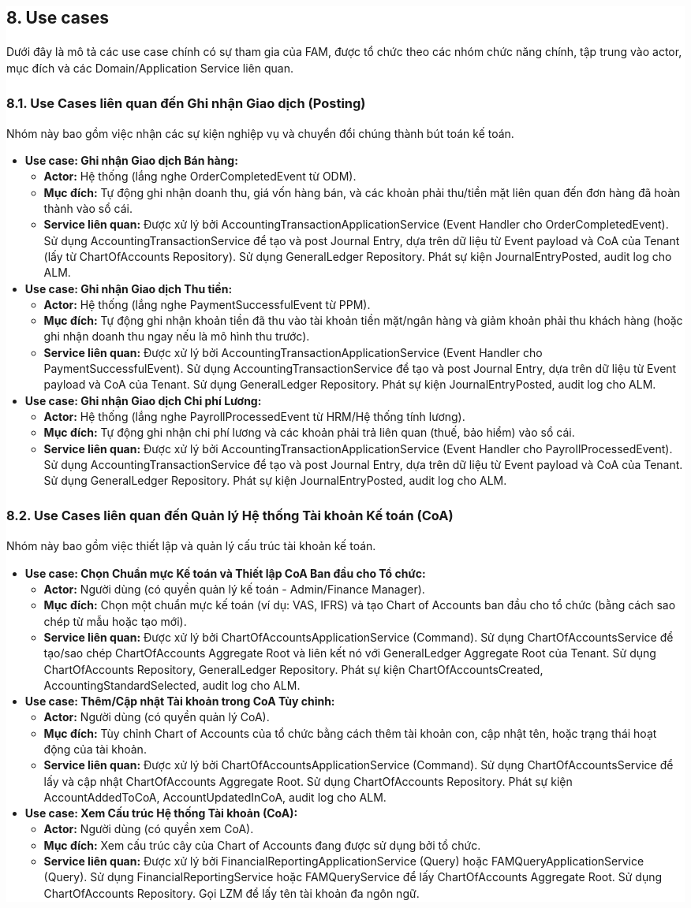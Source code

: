## **8\. Use cases**

Dưới đây là mô tả các use case chính có sự tham gia của FAM, được tổ chức theo các nhóm chức năng chính, tập trung vào actor, mục đích và các Domain/Application Service liên quan.

### **8.1. Use Cases liên quan đến Ghi nhận Giao dịch (Posting)**

Nhóm này bao gồm việc nhận các sự kiện nghiệp vụ và chuyển đổi chúng thành bút toán kế toán.

- **Use case: Ghi nhận Giao dịch Bán hàng:**
  - **Actor:** Hệ thống (lắng nghe OrderCompletedEvent từ ODM).
  - **Mục đích:** Tự động ghi nhận doanh thu, giá vốn hàng bán, và các khoản phải thu/tiền mặt liên quan đến đơn hàng đã hoàn thành vào sổ cái.
  - **Service liên quan:** Được xử lý bởi AccountingTransactionApplicationService (Event Handler cho OrderCompletedEvent). Sử dụng AccountingTransactionService để tạo và post Journal Entry, dựa trên dữ liệu từ Event payload và CoA của Tenant (lấy từ ChartOfAccounts Repository). Sử dụng GeneralLedger Repository. Phát sự kiện JournalEntryPosted, audit log cho ALM.
- **Use case: Ghi nhận Giao dịch Thu tiền:**
  - **Actor:** Hệ thống (lắng nghe PaymentSuccessfulEvent từ PPM).
  - **Mục đích:** Tự động ghi nhận khoản tiền đã thu vào tài khoản tiền mặt/ngân hàng và giảm khoản phải thu khách hàng (hoặc ghi nhận doanh thu ngay nếu là mô hình thu trước).
  - **Service liên quan:** Được xử lý bởi AccountingTransactionApplicationService (Event Handler cho PaymentSuccessfulEvent). Sử dụng AccountingTransactionService để tạo và post Journal Entry, dựa trên dữ liệu từ Event payload và CoA của Tenant. Sử dụng GeneralLedger Repository. Phát sự kiện JournalEntryPosted, audit log cho ALM.
- **Use case: Ghi nhận Giao dịch Chi phí Lương:**
  - **Actor:** Hệ thống (lắng nghe PayrollProcessedEvent từ HRM/Hệ thống tính lương).
  - **Mục đích:** Tự động ghi nhận chi phí lương và các khoản phải trả liên quan (thuế, bảo hiểm) vào sổ cái.
  - **Service liên quan:** Được xử lý bởi AccountingTransactionApplicationService (Event Handler cho PayrollProcessedEvent). Sử dụng AccountingTransactionService để tạo và post Journal Entry, dựa trên dữ liệu từ Event payload và CoA của Tenant. Sử dụng GeneralLedger Repository. Phát sự kiện JournalEntryPosted, audit log cho ALM.

### **8.2. Use Cases liên quan đến Quản lý Hệ thống Tài khoản Kế toán (CoA)**

Nhóm này bao gồm việc thiết lập và quản lý cấu trúc tài khoản kế toán.

- **Use case: Chọn Chuẩn mực Kế toán và Thiết lập CoA Ban đầu cho Tổ chức:**
  - **Actor:** Người dùng (có quyền quản lý kế toán \- Admin/Finance Manager).
  - **Mục đích:** Chọn một chuẩn mực kế toán (ví dụ: VAS, IFRS) và tạo Chart of Accounts ban đầu cho tổ chức (bằng cách sao chép từ mẫu hoặc tạo mới).
  - **Service liên quan:** Được xử lý bởi ChartOfAccountsApplicationService (Command). Sử dụng ChartOfAccountsService để tạo/sao chép ChartOfAccounts Aggregate Root và liên kết nó với GeneralLedger Aggregate Root của Tenant. Sử dụng ChartOfAccounts Repository, GeneralLedger Repository. Phát sự kiện ChartOfAccountsCreated, AccountingStandardSelected, audit log cho ALM.
- **Use case: Thêm/Cập nhật Tài khoản trong CoA Tùy chỉnh:**
  - **Actor:** Người dùng (có quyền quản lý CoA).
  - **Mục đích:** Tùy chỉnh Chart of Accounts của tổ chức bằng cách thêm tài khoản con, cập nhật tên, hoặc trạng thái hoạt động của tài khoản.
  - **Service liên quan:** Được xử lý bởi ChartOfAccountsApplicationService (Command). Sử dụng ChartOfAccountsService để lấy và cập nhật ChartOfAccounts Aggregate Root. Sử dụng ChartOfAccounts Repository. Phát sự kiện AccountAddedToCoA, AccountUpdatedInCoA, audit log cho ALM.
- **Use case: Xem Cấu trúc Hệ thống Tài khoản (CoA):**
  - **Actor:** Người dùng (có quyền xem CoA).
  - **Mục đích:** Xem cấu trúc cây của Chart of Accounts đang được sử dụng bởi tổ chức.
  - **Service liên quan:** Được xử lý bởi FinancialReportingApplicationService (Query) hoặc FAMQueryApplicationService (Query). Sử dụng FinancialReportingService hoặc FAMQueryService để lấy ChartOfAccounts Aggregate Root. Sử dụng ChartOfAccounts Repository. Gọi LZM để lấy tên tài khoản đa ngôn ngữ.
